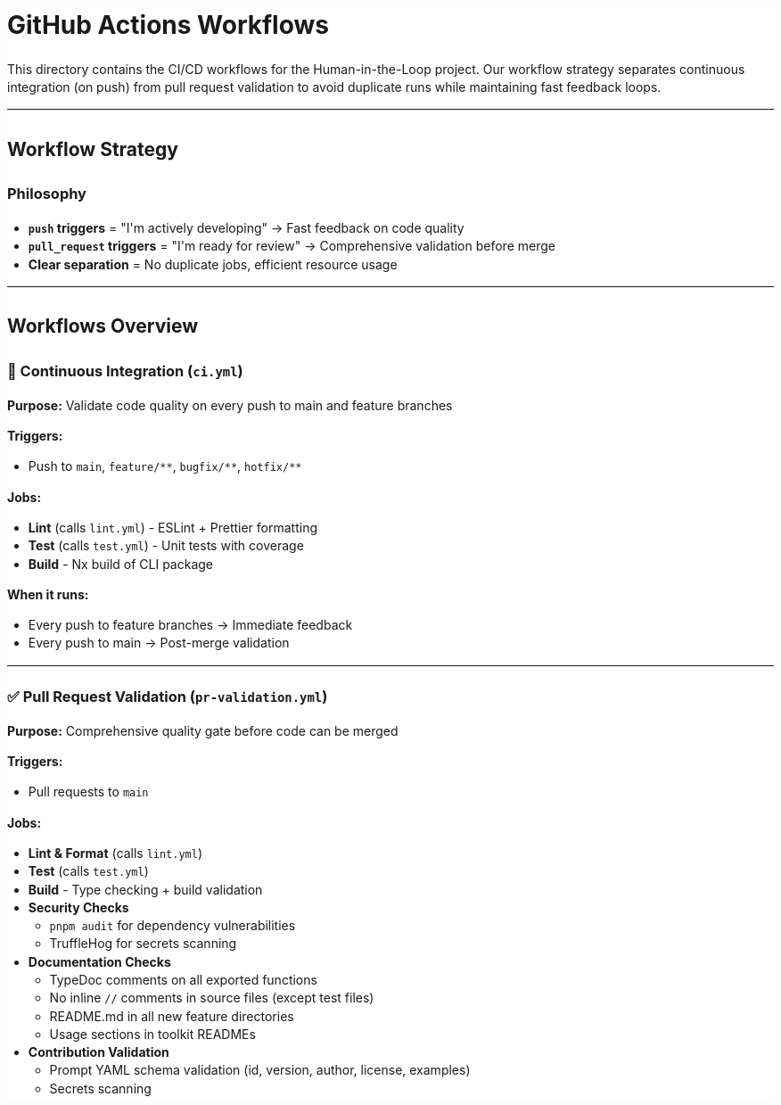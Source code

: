 # GitHub Actions Workflows

This directory contains the CI/CD workflows for the Human-in-the-Loop project. Our workflow strategy separates continuous integration (on push) from pull request validation to avoid duplicate runs while maintaining fast feedback loops.

---

## Workflow Strategy

### Philosophy

- **`push` triggers** = "I'm actively developing" → Fast feedback on code quality
- **`pull_request` triggers** = "I'm ready for review" → Comprehensive validation before merge
- **Clear separation** = No duplicate jobs, efficient resource usage

---

## Workflows Overview

### 🔄 Continuous Integration (`ci.yml`)

**Purpose:** Validate code quality on every push to main and feature branches

**Triggers:**

- Push to `main`, `feature/**`, `bugfix/**`, `hotfix/**`

**Jobs:**

- **Lint** (calls `lint.yml`) - ESLint + Prettier formatting
- **Test** (calls `test.yml`) - Unit tests with coverage
- **Build** - Nx build of CLI package

**When it runs:**

- Every push to feature branches → Immediate feedback
- Every push to main → Post-merge validation

---

### ✅ Pull Request Validation (`pr-validation.yml`)

**Purpose:** Comprehensive quality gate before code can be merged

**Triggers:**

- Pull requests to `main`

**Jobs:**

- **Lint & Format** (calls `lint.yml`)
- **Test** (calls `test.yml`)
- **Build** - Type checking + build validation
- **Security Checks**
  - `pnpm audit` for dependency vulnerabilities
  - TruffleHog for secrets scanning
- **Documentation Checks**
  - TypeDoc comments on all exported functions
  - No inline `//` comments in source files (except test files)
  - README.md in all new feature directories
  - Usage sections in toolkit READMEs
- **Contribution Validation**
  - Prompt YAML schema validation (id, version, author, license, examples)
  - Secrets scanning
